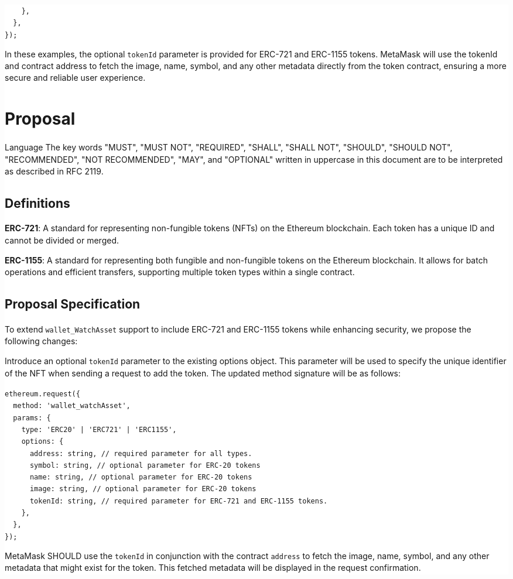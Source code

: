 ```
    },
  },
});

```

In these examples, the optional `tokenId` parameter is provided for ERC-721 and ERC-1155 tokens. MetaMask will use the tokenId and contract address to fetch the image, name, symbol, and any other metadata directly from the token contract, ensuring a more secure and reliable user experience.

# Proposal
Language
The key words "MUST", "MUST NOT", "REQUIRED", "SHALL", "SHALL NOT", "SHOULD", "SHOULD NOT", "RECOMMENDED", "NOT RECOMMENDED", "MAY", and "OPTIONAL" written in uppercase in this document are to be interpreted as described in RFC 2119.

## Definitions
**ERC-721**: A standard for representing non-fungible tokens (NFTs) on the Ethereum blockchain. Each token has a unique ID and cannot be divided or merged.

**ERC-1155**: A standard for representing both fungible and non-fungible tokens on the Ethereum blockchain. It allows for batch operations and efficient transfers, supporting multiple token types within a single contract.

## Proposal Specification
To extend `wallet_WatchAsset` support to include ERC-721 and ERC-1155 tokens while enhancing security, we propose the following changes:

Introduce an optional `tokenId` parameter to the existing options object. This parameter will be used to specify the unique identifier of the NFT when sending a request to add the token.
The updated method signature will be as follows:

```
ethereum.request({
  method: 'wallet_watchAsset',
  params: {
    type: 'ERC20' | 'ERC721' | 'ERC1155',
    options: {
      address: string, // required parameter for all types.
      symbol: string, // optional parameter for ERC-20 tokens
      name: string, // optional parameter for ERC-20 tokens
      image: string, // optional parameter for ERC-20 tokens
      tokenId: string, // required parameter for ERC-721 and ERC-1155 tokens.
    },
  },
});
```
MetaMask SHOULD use the `tokenId` in conjunction with the contract `address` to fetch the image, name, symbol, and any other metadata that might exist for the token. This fetched metadata will be displayed in the request confirmation.
